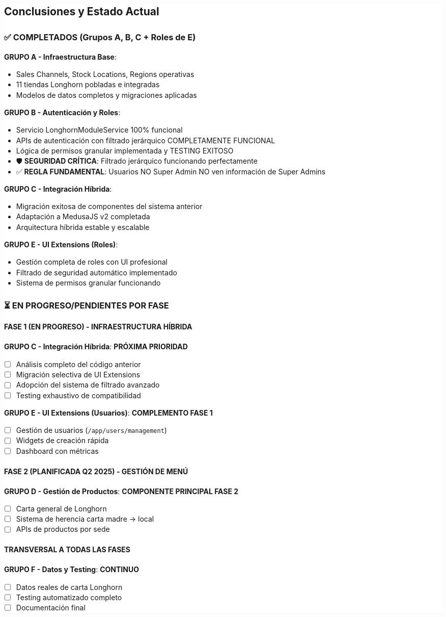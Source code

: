 ## Conclusiones y Estado Actual

### ✅ COMPLETADOS (Grupos A, B, C + Roles de E)

**GRUPO A - Infraestructura Base**: 
- Sales Channels, Stock Locations, Regions operativas
- 11 tiendas Longhorn pobladas e integradas
- Modelos de datos completos y migraciones aplicadas

**GRUPO B - Autenticación y Roles**:
- Servicio LonghornModuleService 100% funcional
- APIs de autenticación con filtrado jerárquico COMPLETAMENTE FUNCIONAL
- Lógica de permisos granular implementada y TESTING EXITOSO
- 🛡️ **SEGURIDAD CRÍTICA**: Filtrado jerárquico funcionando perfectamente
- ✅ **REGLA FUNDAMENTAL**: Usuarios NO Super Admin NO ven información de Super Admins

**GRUPO C - Integración Híbrida**:
- Migración exitosa de componentes del sistema anterior
- Adaptación a MedusaJS v2 completada
- Arquitectura híbrida estable y escalable

**GRUPO E - UI Extensions (Roles)**:
- Gestión completa de roles con UI profesional
- Filtrado de seguridad automático implementado
- Sistema de permisos granular funcionando

### ⏳ EN PROGRESO/PENDIENTES POR FASE

#### **FASE 1 (EN PROGRESO) - INFRAESTRUCTURA HÍBRIDA**
**GRUPO C - Integración Híbrida**: **PRÓXIMA PRIORIDAD**
- [ ] Análisis completo del código anterior
- [ ] Migración selectiva de UI Extensions
- [ ] Adopción del sistema de filtrado avanzado
- [ ] Testing exhaustivo de compatibilidad

**GRUPO E - UI Extensions (Usuarios)**: **COMPLEMENTO FASE 1**
- [ ] Gestión de usuarios (`/app/users/management`)
- [ ] Widgets de creación rápida
- [ ] Dashboard con métricas

#### **FASE 2 (PLANIFICADA Q2 2025) - GESTIÓN DE MENÚ**
**GRUPO D - Gestión de Productos**: **COMPONENTE PRINCIPAL FASE 2**
- [ ] Carta general de Longhorn
- [ ] Sistema de herencia carta madre → local
- [ ] APIs de productos por sede

#### **TRANSVERSAL A TODAS LAS FASES**
**GRUPO F - Datos y Testing**: **CONTINUO**
- [ ] Datos reales de carta Longhorn
- [ ] Testing automatizado completo
- [ ] Documentación final
